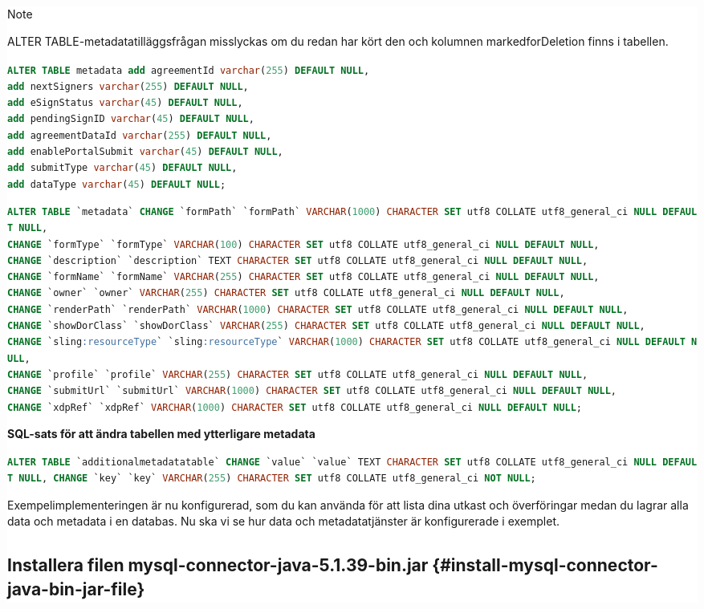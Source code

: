    >[!NOTE]
   >
   >ALTER TABLE-metadatatilläggsfrågan misslyckas om du redan har kört den och kolumnen markedforDeletion finns i tabellen.

   ```sql
   ALTER TABLE metadata add agreementId varchar(255) DEFAULT NULL,
   add nextSigners varchar(255) DEFAULT NULL,
   add eSignStatus varchar(45) DEFAULT NULL,
   add pendingSignID varchar(45) DEFAULT NULL,
   add agreementDataId varchar(255) DEFAULT NULL,
   add enablePortalSubmit varchar(45) DEFAULT NULL,
   add submitType varchar(45) DEFAULT NULL,
   add dataType varchar(45) DEFAULT NULL;
   ```

   ```sql
   ALTER TABLE `metadata` CHANGE `formPath` `formPath` VARCHAR(1000) CHARACTER SET utf8 COLLATE utf8_general_ci NULL DEFAULT NULL,
   CHANGE `formType` `formType` VARCHAR(100) CHARACTER SET utf8 COLLATE utf8_general_ci NULL DEFAULT NULL,
   CHANGE `description` `description` TEXT CHARACTER SET utf8 COLLATE utf8_general_ci NULL DEFAULT NULL,
   CHANGE `formName` `formName` VARCHAR(255) CHARACTER SET utf8 COLLATE utf8_general_ci NULL DEFAULT NULL,
   CHANGE `owner` `owner` VARCHAR(255) CHARACTER SET utf8 COLLATE utf8_general_ci NULL DEFAULT NULL,
   CHANGE `renderPath` `renderPath` VARCHAR(1000) CHARACTER SET utf8 COLLATE utf8_general_ci NULL DEFAULT NULL,
   CHANGE `showDorClass` `showDorClass` VARCHAR(255) CHARACTER SET utf8 COLLATE utf8_general_ci NULL DEFAULT NULL,
   CHANGE `sling:resourceType` `sling:resourceType` VARCHAR(1000) CHARACTER SET utf8 COLLATE utf8_general_ci NULL DEFAULT NULL,
   CHANGE `profile` `profile` VARCHAR(255) CHARACTER SET utf8 COLLATE utf8_general_ci NULL DEFAULT NULL,
   CHANGE `submitUrl` `submitUrl` VARCHAR(1000) CHARACTER SET utf8 COLLATE utf8_general_ci NULL DEFAULT NULL,
   CHANGE `xdpRef` `xdpRef` VARCHAR(1000) CHARACTER SET utf8 COLLATE utf8_general_ci NULL DEFAULT NULL;
   ```

   **SQL-sats för att ändra tabellen med ytterligare metadata**

   ```sql
   ALTER TABLE `additionalmetadatatable` CHANGE `value` `value` TEXT CHARACTER SET utf8 COLLATE utf8_general_ci NULL DEFAULT NULL, CHANGE `key` `key` VARCHAR(255) CHARACTER SET utf8 COLLATE utf8_general_ci NOT NULL;
   ```

Exempelimplementeringen är nu konfigurerad, som du kan använda för att lista dina utkast och överföringar medan du lagrar alla data och metadata i en databas. Nu ska vi se hur data och metadatatjänster är konfigurerade i exemplet.

## Installera filen mysql-connector-java-5.1.39-bin.jar {#install-mysql-connector-java-bin-jar-file}

